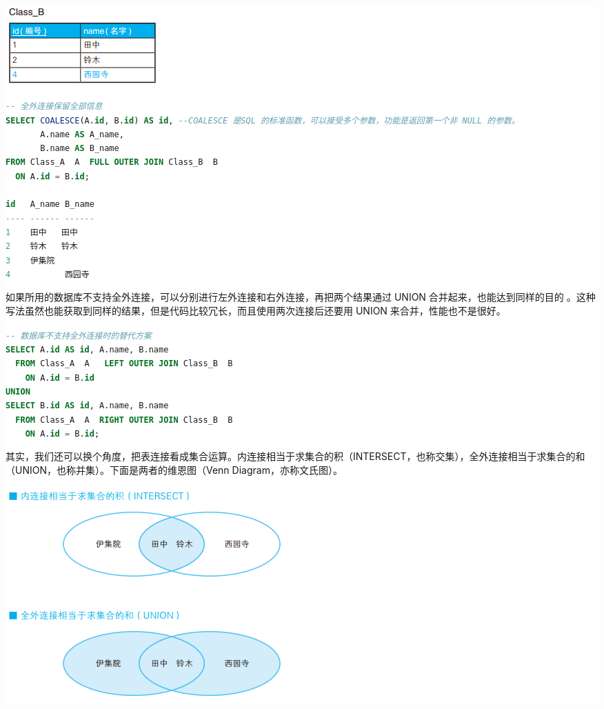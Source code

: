 ![](sql-advance/outer_join11.png)

```sql
-- 全外连接保留全部信息
SELECT COALESCE(A.id, B.id) AS id, --COALESCE 是SQL 的标准函数，可以接受多个参数，功能是返回第一个非 NULL 的参数。
       A.name AS A_name,
       B.name AS B_name
FROM Class_A  A  FULL OUTER JOIN Class_B  B
  ON A.id = B.id;

id   A_name B_name
---- ------ ------
1    田中   田中
2    铃木   铃木
3    伊集院
4           西园寺
```

如果所用的数据库不支持全外连接，可以分别进行左外连接和右外连接，再把两个结果通过 UNION 合并起来，也能达到同样的目的 。这种写法虽然也能获取到同样的结果，但是代码比较冗长，而且使用两次连接后还要用 UNION 来合并，性能也不是很好。

```sql
-- 数据库不支持全外连接时的替代方案
SELECT A.id AS id, A.name, B.name
  FROM Class_A  A   LEFT OUTER JOIN Class_B  B
    ON A.id = B.id
UNION
SELECT B.id AS id, A.name, B.name
  FROM Class_A  A  RIGHT OUTER JOIN Class_B  B
    ON A.id = B.id;
```

其实，我们还可以换个角度，把表连接看成集合运算。内连接相当于求集合的积（INTERSECT，也称交集），全外连接相当于求集合的和（UNION，也称并集）。下面是两者的维恩图（Venn Diagram，亦称文氏图）。

![](sql-advance/outer_join12.png)
